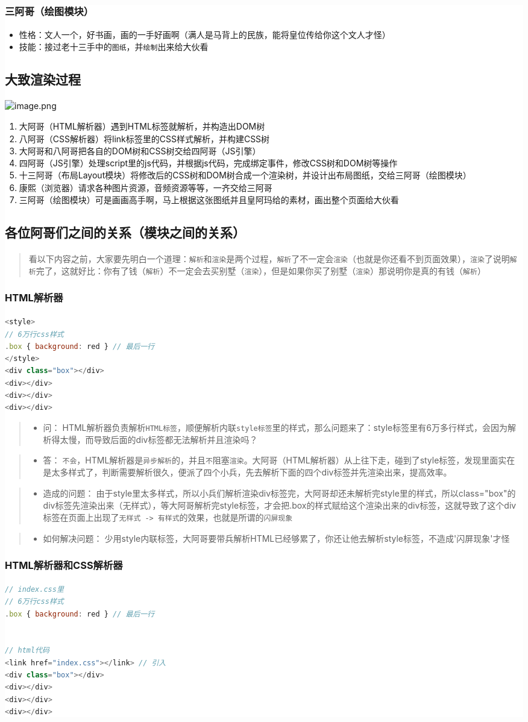 ### 三阿哥（绘图模块）

*   性格：文人一个，好书画，画的一手好画啊（满人是马背上的民族，能将皇位传给你这个文人才怪）
*   技能：接过老十三手中的`图纸`，并`绘制`出来给大伙看

大致渲染过程
------

![image.png](/images/jueJin/c7336ff8cf704a2.png)

1.  大阿哥（HTML解析器）遇到HTML标签就解析，并构造出DOM树
2.  八阿哥（CSS解析器）将link标签里的CSS样式解析，并构建CSS树
3.  大阿哥和八阿哥把各自的DOM树和CSS树交给四阿哥（JS引擎）
4.  四阿哥（JS引擎）处理script里的js代码，并根据js代码，完成绑定事件，修改CSS树和DOM树等操作
5.  十三阿哥（布局Layout模块）将修改后的CSS树和DOM树合成一个渲染树，并设计出布局图纸，交给三阿哥（绘图模块）
6.  康熙（浏览器）请求各种图片资源，音频资源等等，一齐交给三阿哥
7.  三阿哥（绘图模块）可是画画高手啊，马上根据这张图纸并且皇阿玛给的素材，画出整个页面给大伙看

各位阿哥们之间的关系（模块之间的关系）
-------------------

> 看以下内容之前，大家要先明白一个道理：`解析`和`渲染`是两个过程，`解析`了不一定会`渲染`（也就是你还看不到页面效果），`渲染`了说明`解析`完了，这就好比：你有了钱（`解析`）不一定会去买别墅（`渲染`），但是如果你买了别墅（`渲染`）那说明你是真的有钱（`解析`）

### HTML解析器

```js
<style>
// 6万行css样式
.box { background: red } // 最后一行
</style>
<div class="box"></div>
<div></div>
<div></div>
<div></div>
```

> *   问： HTML解析器负责解析`HTML标签`，顺便解析内联`style标签`里的样式，那么问题来了：style标签里有6万多行样式，会因为解析得太慢，而导致后面的div标签都无法解析并且渲染吗？

> *   答： `不会`，HTML解析器是`异步解析`的，并且`不`阻塞`渲染`。大阿哥（HTML解析器）从上往下走，碰到了style标签，发现里面实在是太多样式了，判断需要解析很久，便派了四个小兵，先去解析下面的四个div标签并先渲染出来，提高效率。

> *   造成的问题： 由于style里太多样式，所以小兵们解析渲染div标签完，大阿哥却还未解析完style里的样式，所以class="box"的div标签先渲染出来（无样式），等大阿哥解析完style标签，才会把.box的样式赋给这个渲染出来的div标签，这就导致了这个div标签在页面上出现了`无样式 -> 有样式`的效果，也就是所谓的`闪屏现象`

> *   如何解决问题： 少用style内联标签，大阿哥要带兵解析HTML已经够累了，你还让他去解析style标签，不造成'闪屏现象'才怪

### HTML解析器和CSS解析器

```js
// index.css里
// 6万行css样式
.box { background: red } // 最后一行


// html代码
<link href="index.css"></link> // 引入
<div class="box"></div>
<div></div>
<div></div>
<div></div>
```
